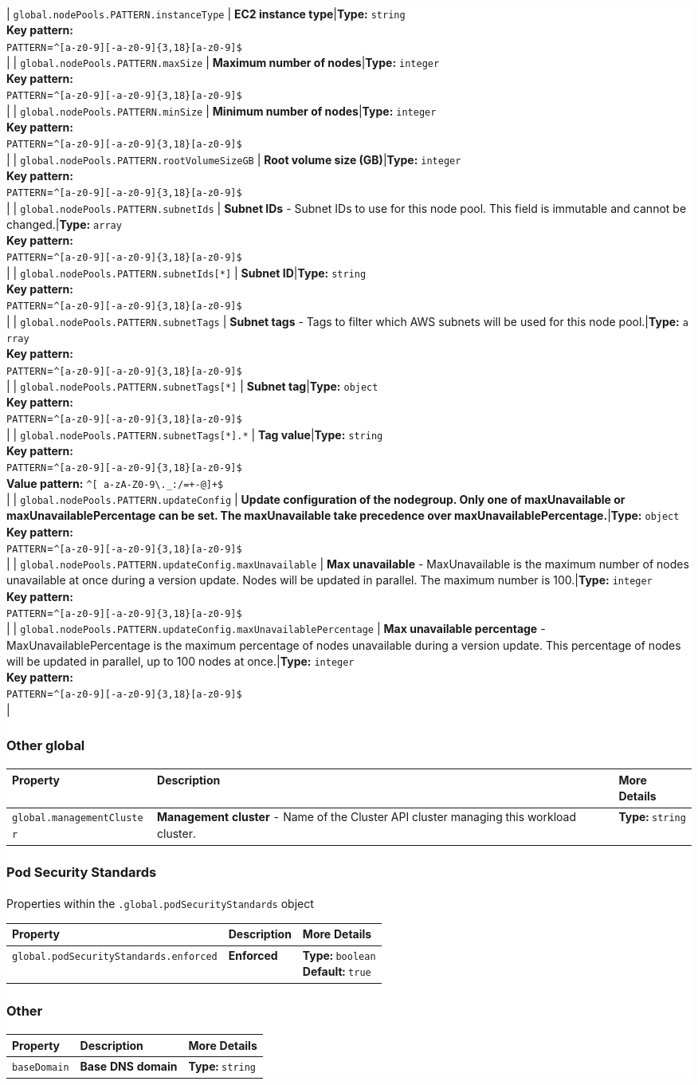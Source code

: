 | `global.nodePools.PATTERN.instanceType` | **EC2 instance type**|**Type:** `string`<br/>**Key pattern:**<br/>`PATTERN`=`^[a-z0-9][-a-z0-9]{3,18}[a-z0-9]$`<br/>|
| `global.nodePools.PATTERN.maxSize` | **Maximum number of nodes**|**Type:** `integer`<br/>**Key pattern:**<br/>`PATTERN`=`^[a-z0-9][-a-z0-9]{3,18}[a-z0-9]$`<br/>|
| `global.nodePools.PATTERN.minSize` | **Minimum number of nodes**|**Type:** `integer`<br/>**Key pattern:**<br/>`PATTERN`=`^[a-z0-9][-a-z0-9]{3,18}[a-z0-9]$`<br/>|
| `global.nodePools.PATTERN.rootVolumeSizeGB` | **Root volume size (GB)**|**Type:** `integer`<br/>**Key pattern:**<br/>`PATTERN`=`^[a-z0-9][-a-z0-9]{3,18}[a-z0-9]$`<br/>|
| `global.nodePools.PATTERN.subnetIds` | **Subnet IDs** - Subnet IDs to use for this node pool. This field is immutable and cannot be changed.|**Type:** `array`<br/>**Key pattern:**<br/>`PATTERN`=`^[a-z0-9][-a-z0-9]{3,18}[a-z0-9]$`<br/>|
| `global.nodePools.PATTERN.subnetIds[*]` | **Subnet ID**|**Type:** `string`<br/>**Key pattern:**<br/>`PATTERN`=`^[a-z0-9][-a-z0-9]{3,18}[a-z0-9]$`<br/>|
| `global.nodePools.PATTERN.subnetTags` | **Subnet tags** - Tags to filter which AWS subnets will be used for this node pool.|**Type:** `array`<br/>**Key pattern:**<br/>`PATTERN`=`^[a-z0-9][-a-z0-9]{3,18}[a-z0-9]$`<br/>|
| `global.nodePools.PATTERN.subnetTags[*]` | **Subnet tag**|**Type:** `object`<br/>**Key pattern:**<br/>`PATTERN`=`^[a-z0-9][-a-z0-9]{3,18}[a-z0-9]$`<br/>|
| `global.nodePools.PATTERN.subnetTags[*].*` | **Tag value**|**Type:** `string`<br/>**Key pattern:**<br/>`PATTERN`=`^[a-z0-9][-a-z0-9]{3,18}[a-z0-9]$`<br/>**Value pattern:** `^[ a-zA-Z0-9\._:/=+-@]+$`<br/>|
| `global.nodePools.PATTERN.updateConfig` | **Update configuration of the nodegroup. Only one of maxUnavailable or maxUnavailablePercentage can be set. The maxUnavailable take precedence over maxUnavailablePercentage.**|**Type:** `object`<br/>**Key pattern:**<br/>`PATTERN`=`^[a-z0-9][-a-z0-9]{3,18}[a-z0-9]$`<br/>|
| `global.nodePools.PATTERN.updateConfig.maxUnavailable` | **Max unavailable** - MaxUnavailable is the maximum number of nodes unavailable at once during a version update. Nodes will be updated in parallel. The maximum number is 100.|**Type:** `integer`<br/>**Key pattern:**<br/>`PATTERN`=`^[a-z0-9][-a-z0-9]{3,18}[a-z0-9]$`<br/>|
| `global.nodePools.PATTERN.updateConfig.maxUnavailablePercentage` | **Max unavailable percentage** - MaxUnavailablePercentage is the maximum percentage of nodes unavailable during a version update. This percentage of nodes will be updated in parallel, up to 100 nodes at once.|**Type:** `integer`<br/>**Key pattern:**<br/>`PATTERN`=`^[a-z0-9][-a-z0-9]{3,18}[a-z0-9]$`<br/>|

### Other global

| **Property** | **Description** | **More Details** |
| :----------- | :-------------- | :--------------- |
| `global.managementCluster` | **Management cluster** - Name of the Cluster API cluster managing this workload cluster.|**Type:** `string`<br/>|

### Pod Security Standards
Properties within the `.global.podSecurityStandards` object

| **Property** | **Description** | **More Details** |
| :----------- | :-------------- | :--------------- |
| `global.podSecurityStandards.enforced` | **Enforced**|**Type:** `boolean`<br/>**Default:** `true`|

### Other

| **Property** | **Description** | **More Details** |
| :----------- | :-------------- | :--------------- |
| `baseDomain` | **Base DNS domain**|**Type:** `string`<br/>|